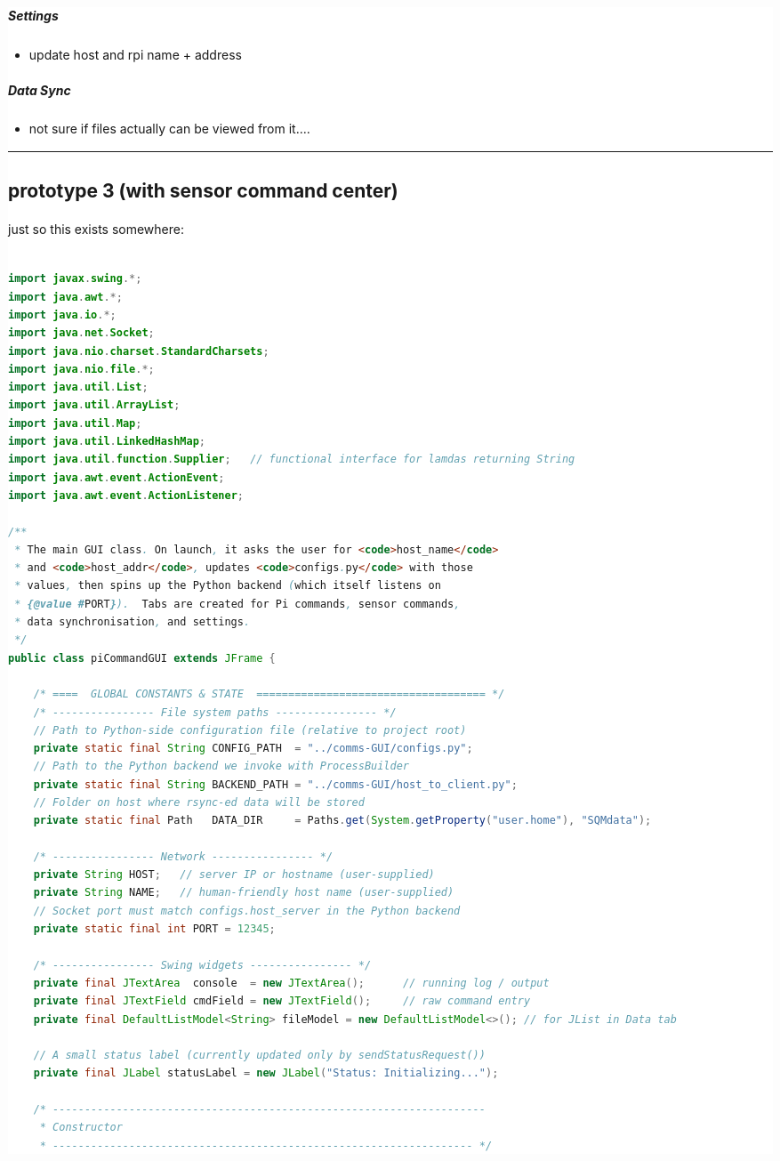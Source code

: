 ##### Settings
* update host and rpi name + address

##### Data Sync
* not sure if files actually can be viewed from it....


---
## prototype 3 (with sensor command center)

just so this exists somewhere:
```java

import javax.swing.*;
import java.awt.*;
import java.io.*;
import java.net.Socket;
import java.nio.charset.StandardCharsets;
import java.nio.file.*;
import java.util.List;
import java.util.ArrayList;
import java.util.Map;
import java.util.LinkedHashMap;
import java.util.function.Supplier;   // functional interface for lamdas returning String
import java.awt.event.ActionEvent;
import java.awt.event.ActionListener;

/**
 * The main GUI class. On launch, it asks the user for <code>host_name</code>
 * and <code>host_addr</code>, updates <code>configs.py</code> with those
 * values, then spins up the Python backend (which itself listens on
 * {@value #PORT}).  Tabs are created for Pi commands, sensor commands,
 * data synchronisation, and settings.
 */
public class piCommandGUI extends JFrame {

    /* ====  GLOBAL CONSTANTS & STATE  ==================================== */
    /* ---------------- File system paths ---------------- */
    // Path to Python‑side configuration file (relative to project root)
    private static final String CONFIG_PATH  = "../comms-GUI/configs.py";
    // Path to the Python backend we invoke with ProcessBuilder
    private static final String BACKEND_PATH = "../comms-GUI/host_to_client.py";
    // Folder on host where rsync‑ed data will be stored
    private static final Path   DATA_DIR     = Paths.get(System.getProperty("user.home"), "SQMdata");

    /* ---------------- Network ---------------- */
    private String HOST;   // server IP or hostname (user‑supplied)
    private String NAME;   // human‑friendly host name (user‑supplied)
    // Socket port must match configs.host_server in the Python backend
    private static final int PORT = 12345;

    /* ---------------- Swing widgets ---------------- */
    private final JTextArea  console  = new JTextArea();      // running log / output
    private final JTextField cmdField = new JTextField();     // raw command entry
    private final DefaultListModel<String> fileModel = new DefaultListModel<>(); // for JList in Data tab

    // A small status label (currently updated only by sendStatusRequest())
    private final JLabel statusLabel = new JLabel("Status: Initializing...");

    /* --------------------------------------------------------------------
     * Constructor
     * ------------------------------------------------------------------ */
```